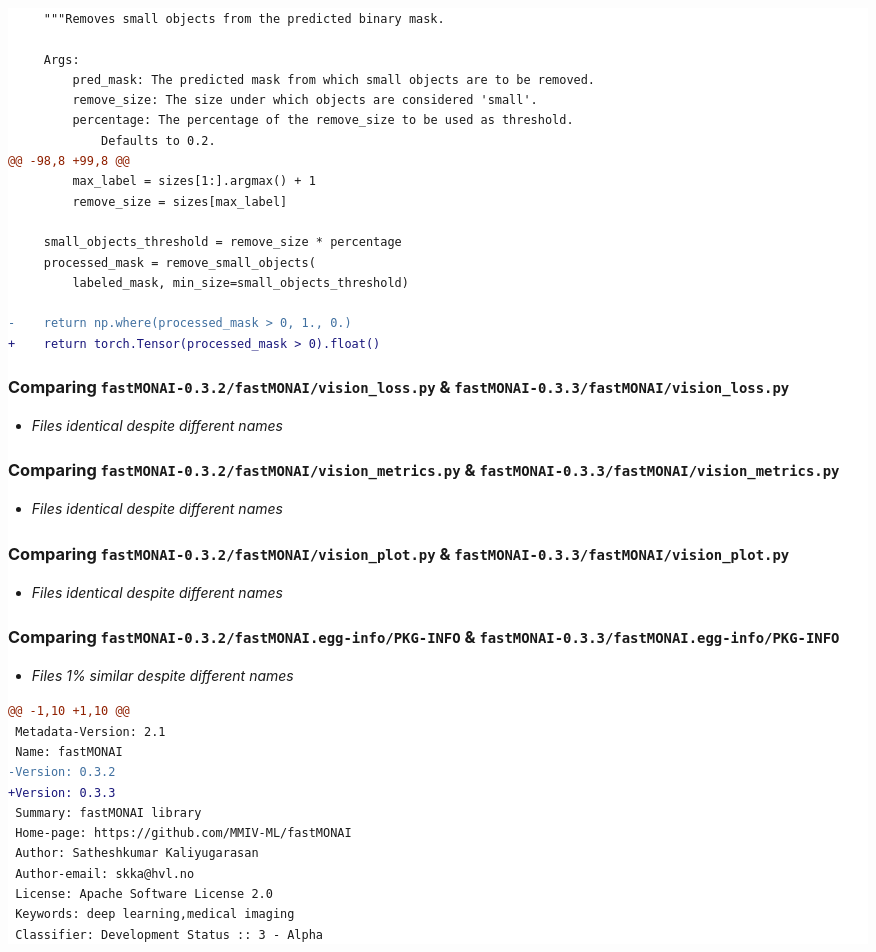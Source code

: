 ```diff
     """Removes small objects from the predicted binary mask.
 
     Args:
         pred_mask: The predicted mask from which small objects are to be removed.
         remove_size: The size under which objects are considered 'small'.
         percentage: The percentage of the remove_size to be used as threshold. 
             Defaults to 0.2.
@@ -98,8 +99,8 @@
         max_label = sizes[1:].argmax() + 1
         remove_size = sizes[max_label]
 
     small_objects_threshold = remove_size * percentage
     processed_mask = remove_small_objects(
         labeled_mask, min_size=small_objects_threshold)
 
-    return np.where(processed_mask > 0, 1., 0.)
+    return torch.Tensor(processed_mask > 0).float()
```

### Comparing `fastMONAI-0.3.2/fastMONAI/vision_loss.py` & `fastMONAI-0.3.3/fastMONAI/vision_loss.py`

 * *Files identical despite different names*

### Comparing `fastMONAI-0.3.2/fastMONAI/vision_metrics.py` & `fastMONAI-0.3.3/fastMONAI/vision_metrics.py`

 * *Files identical despite different names*

### Comparing `fastMONAI-0.3.2/fastMONAI/vision_plot.py` & `fastMONAI-0.3.3/fastMONAI/vision_plot.py`

 * *Files identical despite different names*

### Comparing `fastMONAI-0.3.2/fastMONAI.egg-info/PKG-INFO` & `fastMONAI-0.3.3/fastMONAI.egg-info/PKG-INFO`

 * *Files 1% similar despite different names*

```diff
@@ -1,10 +1,10 @@
 Metadata-Version: 2.1
 Name: fastMONAI
-Version: 0.3.2
+Version: 0.3.3
 Summary: fastMONAI library
 Home-page: https://github.com/MMIV-ML/fastMONAI
 Author: Satheshkumar Kaliyugarasan
 Author-email: skka@hvl.no
 License: Apache Software License 2.0
 Keywords: deep learning,medical imaging
 Classifier: Development Status :: 3 - Alpha
```
